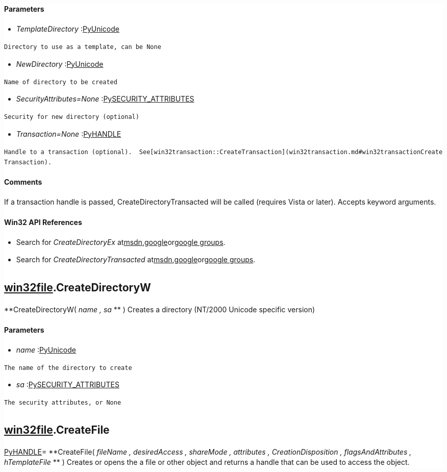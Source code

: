 #### Parameters


  -  *TemplateDirectory* :[PyUnicode](README.md#PyUnicode)

    Directory to use as a template, can be None

  -  *NewDirectory* :[PyUnicode](README.md#PyUnicode)

    Name of directory to be created

  -  *SecurityAttributes=None* :[PySECURITY_ATTRIBUTES](PySECURITY.md#PySECURITYATTRIBUTES)

    Security for new directory (optional)

  -  *Transaction=None* :[PyHANDLE](README.md#PyHANDLE)

    Handle to a transaction (optional).  See[win32transaction::CreateTransaction](win32transaction.md#win32transactionCreateTransaction).

#### Comments
If a transaction handle is passed, CreateDirectoryTransacted will be called (requires Vista or later).
Accepts keyword arguments.

#### Win32 API References


  - Search for *CreateDirectoryEx* at[msdn](README.md#http://search.msdn.microsoft.com/search/results.aspx?view=msdn&query=CreateDirectoryEx),[google](README.md#http://www.google.com/search?q=CreateDirectoryEx)or[google groups](README.md#http://groups.google.com/groups?q=CreateDirectoryEx).

  - Search for *CreateDirectoryTransacted* at[msdn](README.md#http://search.msdn.microsoft.com/search/results.aspx?view=msdn&query=CreateDirectoryTransacted),[google](README.md#http://www.google.com/search?q=CreateDirectoryTransacted)or[google groups](README.md#http://groups.google.com/groups?q=CreateDirectoryTransacted).

## [win32file](README.md#win32file).CreateDirectoryW

 **CreateDirectoryW( *name*  *, sa* ** )
Creates a directory (NT/2000 Unicode specific version)

#### Parameters


  -  *name* :[PyUnicode](README.md#PyUnicode)

    The name of the directory to create

  -  *sa* :[PySECURITY_ATTRIBUTES](PySECURITY.md#PySECURITYATTRIBUTES)

    The security attributes, or None

## [win32file](README.md#win32file).CreateFile

[PyHANDLE](README.md#PyHANDLE)= **CreateFile( *fileName*  *, desiredAccess*  *, shareMode*  *, attributes*  *, CreationDisposition*  *, flagsAndAttributes*  *, hTemplateFile* ** )
Creates or opens the a file or other object and returns a handle that can be used to access the object.
